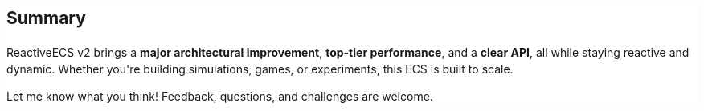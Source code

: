 
## Summary

ReactiveECS v2 brings a **major architectural improvement**, **top-tier performance**, and a **clear API**, all while staying reactive and dynamic. Whether you're building simulations, games, or experiments, this ECS is built to scale.

Let me know what you think! Feedback, questions, and challenges are welcome.
